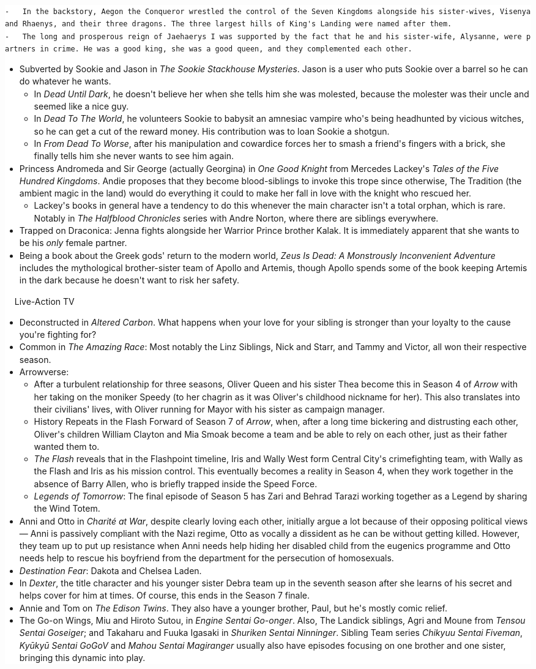     -   In the backstory, Aegon the Conqueror wrestled the control of the Seven Kingdoms alongside his sister-wives, Visenya and Rhaenys, and their three dragons. The three largest hills of King's Landing were named after them.
    -   The long and prosperous reign of Jaehaerys I was supported by the fact that he and his sister-wife, Alysanne, were partners in crime. He was a good king, she was a good queen, and they complemented each other.
-   Subverted by Sookie and Jason in _The Sookie Stackhouse Mysteries_. Jason is a user who puts Sookie over a barrel so he can do whatever he wants.
    -   In _Dead Until Dark_, he doesn't believe her when she tells him she was molested, because the molester was their uncle and seemed like a nice guy.
    -   In _Dead To The World_, he volunteers Sookie to babysit an amnesiac vampire who's being headhunted by vicious witches, so he can get a cut of the reward money. His contribution was to loan Sookie a shotgun.
    -   In _From Dead To Worse_, after his manipulation and cowardice forces her to smash a friend's fingers with a brick, she finally tells him she never wants to see him again.
-   Princess Andromeda and Sir George (actually Georgina) in _One Good Knight_ from Mercedes Lackey's _Tales of the Five Hundred Kingdoms_. Andie proposes that they become blood-siblings to invoke this trope since otherwise, The Tradition (the ambient magic in the land) would do everything it could to make her fall in love with the knight who rescued her.
    -   Lackey's books in general have a tendency to do this whenever the main character isn't a total orphan, which is rare. Notably in _The Halfblood Chronicles_ series with Andre Norton, where there are siblings everywhere.
-   Trapped on Draconica: Jenna fights alongside her Warrior Prince brother Kalak. It is immediately apparent that she wants to be his _only_ female partner.
-   Being a book about the Greek gods' return to the modern world, _Zeus Is Dead: A Monstrously Inconvenient Adventure_ includes the mythological brother-sister team of Apollo and Artemis, though Apollo spends some of the book keeping Artemis in the dark because he doesn't want to risk her safety.

    Live-Action TV 

-   Deconstructed in _Altered Carbon_. What happens when your love for your sibling is stronger than your loyalty to the cause you're fighting for?
-   Common in _The Amazing Race_: Most notably the Linz Siblings, Nick and Starr, and Tammy and Victor, all won their respective season.
-   Arrowverse:
    -   After a turbulent relationship for three seasons, Oliver Queen and his sister Thea become this in Season 4 of _Arrow_ with her taking on the moniker Speedy (to her chagrin as it was Oliver's childhood nickname for her). This also translates into their civilians' lives, with Oliver running for Mayor with his sister as campaign manager.
    -   History Repeats in the Flash Forward of Season 7 of _Arrow_, when, after a long time bickering and distrusting each other, Oliver's children William Clayton and Mia Smoak become a team and be able to rely on each other, just as their father wanted them to.
    -   _The Flash_ reveals that in the Flashpoint timeline, Iris and Wally West form Central City's crimefighting team, with Wally as the Flash and Iris as his mission control. This eventually becomes a reality in Season 4, when they work together in the absence of Barry Allen, who is briefly trapped inside the Speed Force.
    -   _Legends of Tomorrow_: The final episode of Season 5 has Zari and Behrad Tarazi working together as a Legend by sharing the Wind Totem.
-   Anni and Otto in _Charité at War_, despite clearly loving each other, initially argue a lot because of their opposing political views — Anni is passively compliant with the Nazi regime, Otto as vocally a dissident as he can be without getting killed. However, they team up to put up resistance when Anni needs help hiding her disabled child from the eugenics programme and Otto needs help to rescue his boyfriend from the department for the persecution of homosexuals.
-   _Destination Fear_: Dakota and Chelsea Laden.
-   In _Dexter_, the title character and his younger sister Debra team up in the seventh season after she learns of his secret and helps cover for him at times. Of course, this ends in the Season 7 finale.
-   Annie and Tom on _The Edison Twins_. They also have a younger brother, Paul, but he's mostly comic relief.
-   The Go-on Wings, Miu and Hiroto Sutou, in _Engine Sentai Go-onger_. Also, The Landick siblings, Agri and Moune from _Tensou Sentai Goseiger_; and Takaharu and Fuuka Igasaki in _Shuriken Sentai Ninninger_. Sibling Team series _Chikyuu Sentai Fiveman_, _Kyūkyū Sentai GoGoV_ and _Mahou Sentai Magiranger_ usually also have episodes focusing on one brother and one sister, bringing this dynamic into play.